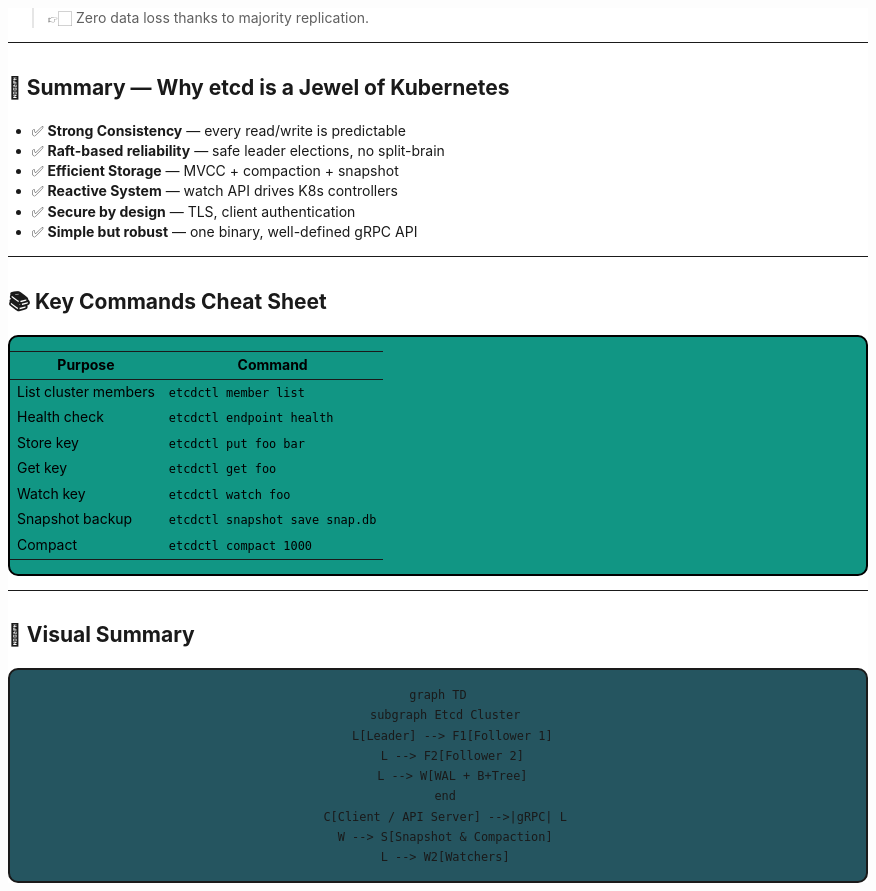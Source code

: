 </div>

> 👉🏻 Zero data loss thanks to majority replication.

---

## 🧠 **Summary** — Why etcd is a Jewel of Kubernetes

- ✅ **Strong Consistency** — every read/write is predictable
- ✅ **Raft-based reliability** — safe leader elections, no split-brain
- ✅ **Efficient Storage** — MVCC + compaction + snapshot
- ✅ **Reactive System** — watch API drives K8s controllers
- ✅ **Secure by design** — TLS, client authentication
- ✅ **Simple but robust** — one binary, well-defined gRPC API

---

## 📚 **Key Commands** Cheat Sheet

<div align="center" style="background-color: #119684ff;color:#000; border-radius: 10px; border: 2px solid">

| Purpose              | Command                         |
| -------------------- | ------------------------------- |
| List cluster members | `etcdctl member list`           |
| Health check         | `etcdctl endpoint health`       |
| Store key            | `etcdctl put foo bar`           |
| Get key              | `etcdctl get foo`               |
| Watch key            | `etcdctl watch foo`             |
| Snapshot backup      | `etcdctl snapshot save snap.db` |
| Compact              | `etcdctl compact 1000`          |

</div>

---

## 🧩 **Visual Summary**

<div align="center" style="background-color: #255560ff; border-radius: 10px; border: 2px solid">

```mermaid
graph TD
  subgraph Etcd Cluster
    L[Leader] --> F1[Follower 1]
    L --> F2[Follower 2]
    L --> W[WAL + B+Tree]
  end
  C[Client / API Server] -->|gRPC| L
  W --> S[Snapshot & Compaction]
  L --> W2[Watchers]
```

</div>
